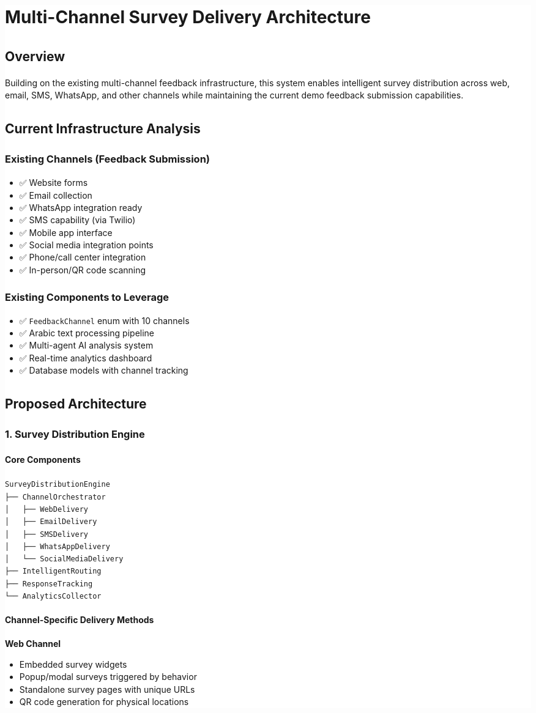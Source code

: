 # Multi-Channel Survey Delivery Architecture

## Overview

Building on the existing multi-channel feedback infrastructure, this system enables intelligent survey distribution across web, email, SMS, WhatsApp, and other channels while maintaining the current demo feedback submission capabilities.

## Current Infrastructure Analysis

### Existing Channels (Feedback Submission)
- ✅ Website forms
- ✅ Email collection
- ✅ WhatsApp integration ready
- ✅ SMS capability (via Twilio)
- ✅ Mobile app interface
- ✅ Social media integration points
- ✅ Phone/call center integration
- ✅ In-person/QR code scanning

### Existing Components to Leverage
- ✅ `FeedbackChannel` enum with 10 channels
- ✅ Arabic text processing pipeline
- ✅ Multi-agent AI analysis system
- ✅ Real-time analytics dashboard
- ✅ Database models with channel tracking

## Proposed Architecture

### 1. Survey Distribution Engine

#### Core Components
```
SurveyDistributionEngine
├── ChannelOrchestrator
│   ├── WebDelivery
│   ├── EmailDelivery  
│   ├── SMSDelivery
│   ├── WhatsAppDelivery
│   └── SocialMediaDelivery
├── IntelligentRouting
├── ResponseTracking
└── AnalyticsCollector
```

#### Channel-Specific Delivery Methods

**Web Channel**
- Embedded survey widgets
- Popup/modal surveys triggered by behavior
- Standalone survey pages with unique URLs
- QR code generation for physical locations

